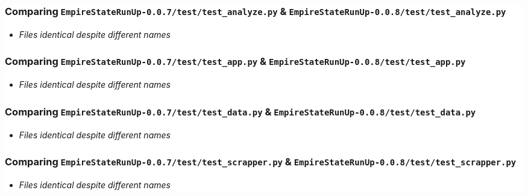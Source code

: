 ### Comparing `EmpireStateRunUp-0.0.7/test/test_analyze.py` & `EmpireStateRunUp-0.0.8/test/test_analyze.py`

 * *Files identical despite different names*

### Comparing `EmpireStateRunUp-0.0.7/test/test_app.py` & `EmpireStateRunUp-0.0.8/test/test_app.py`

 * *Files identical despite different names*

### Comparing `EmpireStateRunUp-0.0.7/test/test_data.py` & `EmpireStateRunUp-0.0.8/test/test_data.py`

 * *Files identical despite different names*

### Comparing `EmpireStateRunUp-0.0.7/test/test_scrapper.py` & `EmpireStateRunUp-0.0.8/test/test_scrapper.py`

 * *Files identical despite different names*


